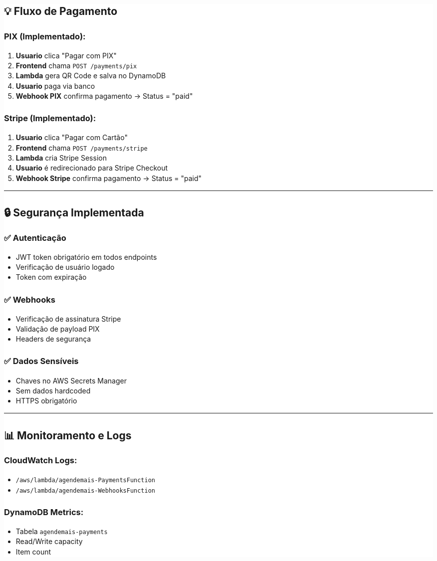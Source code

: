 
## 💡 Fluxo de Pagamento

### **PIX (Implementado):**
1. **Usuario** clica "Pagar com PIX"
2. **Frontend** chama `POST /payments/pix`
3. **Lambda** gera QR Code e salva no DynamoDB
4. **Usuario** paga via banco
5. **Webhook PIX** confirma pagamento → Status = "paid"

### **Stripe (Implementado):**
1. **Usuario** clica "Pagar com Cartão"
2. **Frontend** chama `POST /payments/stripe`
3. **Lambda** cria Stripe Session
4. **Usuario** é redirecionado para Stripe Checkout
5. **Webhook Stripe** confirma pagamento → Status = "paid"

---

## 🔒 Segurança Implementada

### **✅ Autenticação**
- JWT token obrigatório em todos endpoints
- Verificação de usuário logado
- Token com expiração

### **✅ Webhooks**
- Verificação de assinatura Stripe
- Validação de payload PIX  
- Headers de segurança

### **✅ Dados Sensíveis**
- Chaves no AWS Secrets Manager
- Sem dados hardcoded
- HTTPS obrigatório

---

## 📊 Monitoramento e Logs

### **CloudWatch Logs:**
- `/aws/lambda/agendemais-PaymentsFunction`
- `/aws/lambda/agendemais-WebhooksFunction`

### **DynamoDB Metrics:**
- Tabela `agendemais-payments`
- Read/Write capacity
- Item count
